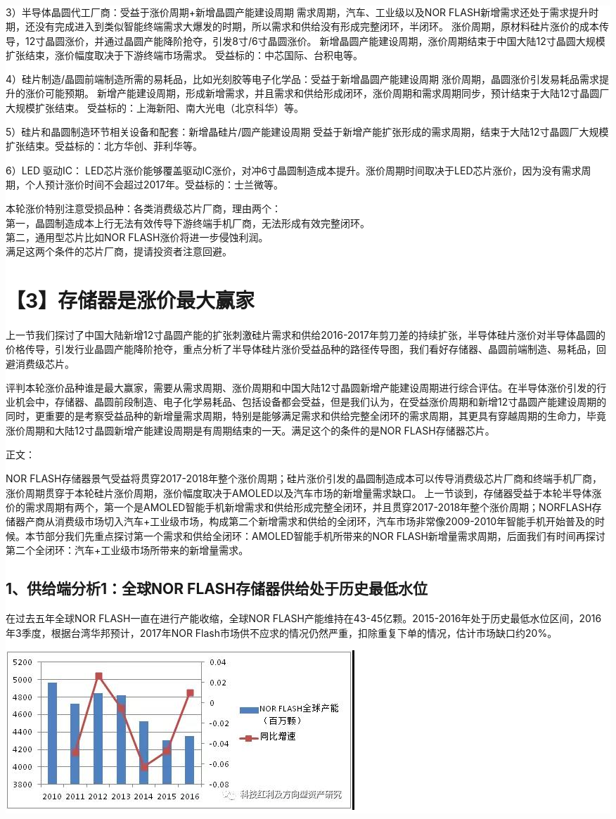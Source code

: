 3）半导体晶圆代工厂商：受益于涨价周期+新增晶圆产能建设周期
需求周期，汽车、工业级以及NOR FLASH新增需求还处于需求提升时期，还没有完成进入到类似智能终端需求大爆发的时期，所以需求和供给没有形成完整闭环，半闭环。
涨价周期，原材料硅片涨价的成本传导，12寸晶圆涨价，并通过晶圆产能降阶抢夺，引发8寸/6寸晶圆涨价。
新增晶圆产能建设周期，涨价周期结束于中国大陆12寸晶圆大规模扩张结束，涨价幅度取决于下游终端市场需求。
受益标的：中芯国际、台积电等。
 
4）硅片制造/晶圆前端制造所需的易耗品，比如光刻胶等电子化学品：受益于新增晶圆产能建设周期
涨价周期，晶圆涨价引发易耗品需求提升的涨价可能预期。
新增产能建设周期，形成新增需求，并且需求和供给形成闭环，涨价周期和需求周期同步，预计结束于大陆12寸晶圆厂大规模扩张结束。
受益标的：上海新阳、南大光电（北京科华）等。
 
5）硅片和晶圆制造环节相关设备和配套：新增晶硅片/圆产能建设周期
受益于新增产能扩张形成的需求周期，结束于大陆12寸晶圆厂大规模扩张结束。受益标的：北方华创、菲利华等。
 
6）LED 驱动IC：
LED芯片涨价能够覆盖驱动IC涨价，对冲6寸晶圆制造成本提升。涨价周期时间取决于LED芯片涨价，因为没有需求周期，个人预计涨价时间不会超过2017年。受益标的：士兰微等。
 
本轮涨价特别注意受损品种：各类消费级芯片厂商，理由两个：  
第一，晶圆制造成本上行无法有效传导下游终端手机厂商，无法形成有效完整闭环。  
第二，通用型芯片比如NOR FLASH涨价将进一步侵蚀利润。  
满足这两个条件的芯片厂商，提请投资者注意回避。  

# 【3】存储器是涨价最大赢家

上一节我们探讨了中国大陆新增12寸晶圆产能的扩张刺激硅片需求和供给2016-2017年剪刀差的持续扩张，半导体硅片涨价对半导体晶圆的价格传导，引发行业晶圆产能降阶抢夺，重点分析了半导体硅片涨价受益品种的路径传导图，我们看好存储器、晶圆前端制造、易耗品，回避消费级芯片。

评判本轮涨价品种谁是最大赢家，需要从需求周期、涨价周期和中国大陆12寸晶圆新增产能建设周期进行综合评估。在半导体涨价引发的行业机会中，存储器、晶圆前段制造、电子化学易耗品、包括设备都会受益，但是我们认为，在受益涨价周期和新增12寸晶圆产能建设周期的同时，更重要的是考察受益品种的新增量需求周期，特别是能够满足需求和供给完整全闭环的需求周期，其更具有穿越周期的生命力，毕竟涨价周期和大陆12寸晶圆新增产能建设周期是有周期结束的一天。满足这个的条件的是NOR FLASH存储器芯片。

正文：

NOR FLASH存储器景气受益将贯穿2017-2018年整个涨价周期；硅片涨价引发的晶圆制造成本可以传导消费级芯片厂商和终端手机厂商，涨价周期贯穿于本轮硅片涨价周期，涨价幅度取决于AMOLED以及汽车市场的新增量需求缺口。
上一节谈到，存储器受益于本轮半导体涨价的需求周期有两个，第一个是AMOLED智能手机新增需求和供给形成完整全闭环，并且贯穿2017-2018年整个涨价周期；NORFLASH存储器产商从消费级市场切入汽车+工业级市场，构成第二个新增需求和供给的全闭环，汽车市场非常像2009-2010年智能手机开始普及的时候。本节部分我们先重点探讨第一个需求和供给全闭环：AMOLED智能手机所带来的NOR  FLASH新增量需求周期，后面我们有时间再探讨第二个全闭环：汽车+工业级市场所带来的新增量需求。
 
## 1、供给端分析1：全球NOR  FLASH存储器供给处于历史最低水位

在过去五年全球NOR FLASH一直在进行产能收缩，全球NOR FLASH产能维持在43-45亿颗。2015-2016年处于历史最低水位区间，2016年3季度，根据台湾华邦预计，2017年NOR Flash市场供不应求的情况仍然严重，扣除重复下单的情况，估计市场缺口约20%。

![17](./images/zgbdtc/17.jpg)
